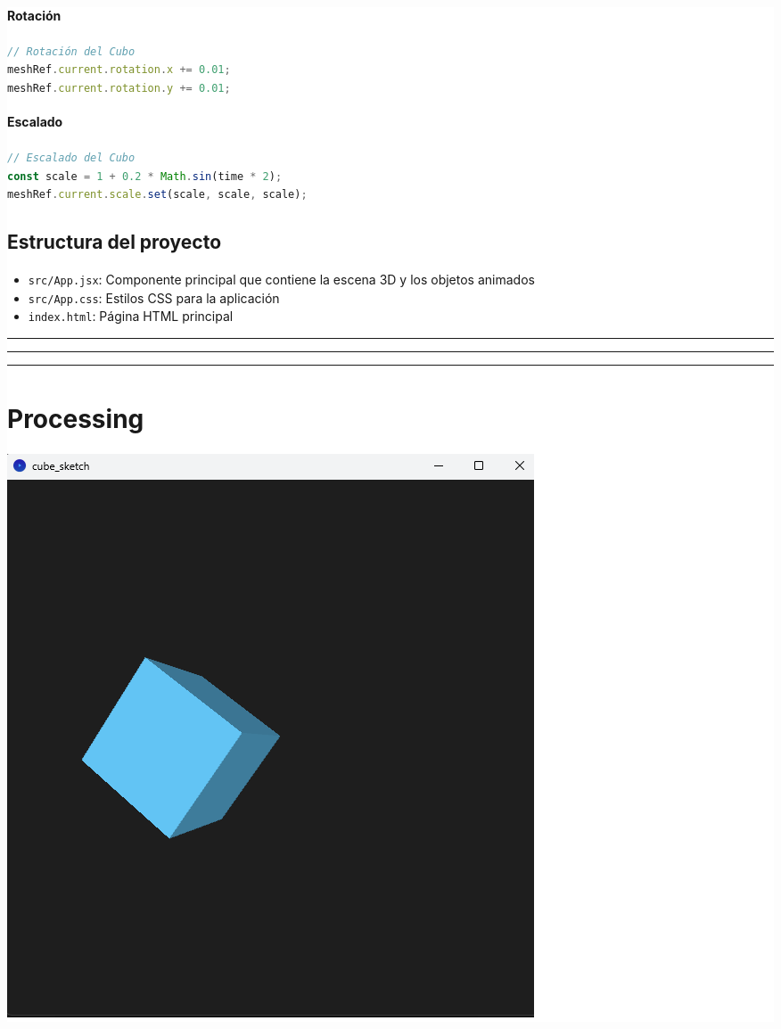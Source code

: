 #### Rotación

```javascript
// Rotación del Cubo
meshRef.current.rotation.x += 0.01;
meshRef.current.rotation.y += 0.01;
```

#### Escalado

```javascript
// Escalado del Cubo
const scale = 1 + 0.2 * Math.sin(time * 2);
meshRef.current.scale.set(scale, scale, scale);
```

## Estructura del proyecto

- `src/App.jsx`: Componente principal que contiene la escena 3D y los objetos animados
- `src/App.css`: Estilos CSS para la aplicación
- `index.html`: Página HTML principal

---
---
---

# Processing

![processing_sketch](media/processing_image.png)

